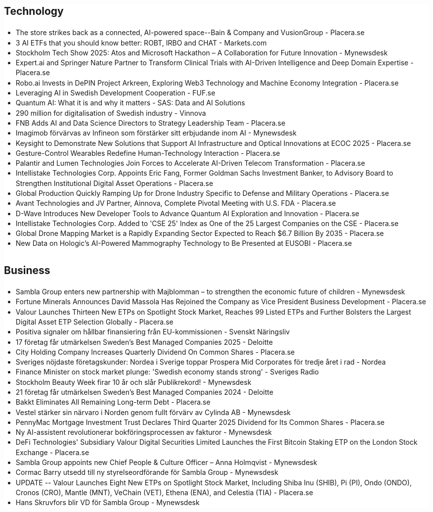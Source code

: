 ## Technology

- The store strikes back as a connected, AI-powered space--Bain & Company and VusionGroup - Placera.se
- 3 AI ETFs that you should know better: ROBT, IRBO and CHAT - Markets.com
- Stockholm Tech Show 2025: Atos and Microsoft Hackathon – A Collaboration for Future Innovation - Mynewsdesk
- Expert.ai and Springer Nature Partner to Transform Clinical Trials with AI-Driven Intelligence and Deep Domain Expertise - Placera.se
- Robo.ai Invests in DePIN Project Arkreen, Exploring Web3 Technology and Machine Economy Integration - Placera.se
- Leveraging AI in Swedish Development Cooperation - FUF.se
- Quantum AI: What it is and why it matters - SAS: Data and AI Solutions
- 290 million for digitalisation of Swedish industry - Vinnova
- FNB Adds AI and Data Science Directors to Strategy Leadership Team - Placera.se
- Imagimob förvärvas av Infineon som förstärker sitt erbjudande inom AI - Mynewsdesk
- Keysight to Demonstrate New Solutions that Support AI Infrastructure and Optical Innovations at ECOC 2025 - Placera.se
- Gesture-Control Wearables Redefine Human-Technology Interaction - Placera.se
- Palantir and Lumen Technologies Join Forces to Accelerate AI-Driven Telecom Transformation - Placera.se
- Intellistake Technologies Corp. Appoints Eric Fang, Former Goldman Sachs Investment Banker, to Advisory Board to Strengthen Institutional Digital Asset Operations - Placera.se
- Global Production Quickly Ramping Up for Drone Industry Specific to Defense and Military Operations - Placera.se
- Avant Technologies and JV Partner, Ainnova, Complete Pivotal Meeting with U.S. FDA - Placera.se
- D-Wave Introduces New Developer Tools to Advance Quantum AI Exploration and Innovation - Placera.se
- Intellistake Technologies Corp. Added to 'CSE 25' Index as One of the 25 Largest Companies on the CSE - Placera.se
- Global Drone Mapping Market is a Rapidly Expanding Sector Expected to Reach $6.7 Billion By 2035 - Placera.se
- New Data on Hologic’s AI-Powered Mammography Technology to Be Presented at EUSOBI - Placera.se

## Business

- Sambla Group enters new partnership with Majblomman – to strengthen the economic future of children - Mynewsdesk
- Fortune Minerals Announces David Massola Has Rejoined the Company as Vice President Business Development - Placera.se
- Valour Launches Thirteen New ETPs on Spotlight Stock Market, Reaches 99 Listed ETPs and Further Bolsters the Largest Digital Asset ETP Selection Globally - Placera.se
- Positiva signaler om hållbar finansiering från EU-kommissionen - Svenskt Näringsliv
- 17 företag får utmärkelsen Sweden’s Best Managed Companies 2025 - Deloitte
- City Holding Company Increases Quarterly Dividend On Common Shares - Placera.se
- Sveriges nöjdaste företagskunder: Nordea i Sverige toppar Prospera Mid Corporates för tredje året i rad - Nordea
- Finance Minister on stock market plunge: 'Swedish economy stands strong' - Sveriges Radio
- Stockholm Beauty Week firar 10 år och slår Publikrekord! - Mynewsdesk
- 21 företag får utmärkelsen Sweden’s Best Managed Companies 2024 - Deloitte
- Bakkt Eliminates All Remaining Long-term Debt - Placera.se
- Vestel stärker sin närvaro i Norden genom fullt förvärv av Cylinda AB - Mynewsdesk
- PennyMac Mortgage Investment Trust Declares Third Quarter 2025 Dividend for Its Common Shares - Placera.se
- Ny AI-assistent revolutionerar bokföringsprocessen av fakturor - Mynewsdesk
- DeFi Technologies' Subsidiary Valour Digital Securities Limited Launches the First Bitcoin Staking ETP on the London Stock Exchange - Placera.se
- Sambla Group appoints new Chief People & Culture Officer – Anna Holmqvist - Mynewsdesk
- Cormac Barry utsedd till ny styrelseordförande för Sambla Group - Mynewsdesk
- UPDATE -- Valour Launches Eight New ETPs on Spotlight Stock Market, Including Shiba Inu (SHIB), Pi (PI), Ondo (ONDO), Cronos (CRO), Mantle (MNT), VeChain (VET), Ethena (ENA), and Celestia (TIA) - Placera.se
- Hans Skruvfors blir VD för Sambla Group - Mynewsdesk